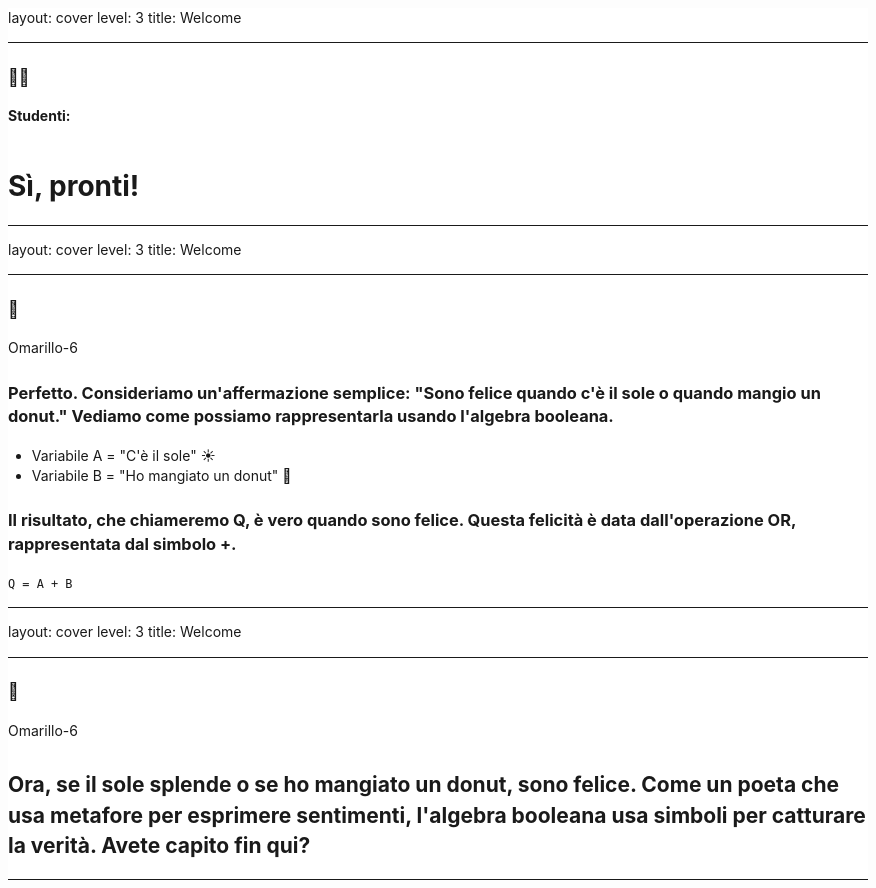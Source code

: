 layout: cover
level: 3
title: Welcome

---

### 🧑‍🎓

**Studenti:**

# Sì, pronti!

---
layout: cover
level: 3
title: Welcome

---

### 🧠

Omarillo-6

### Perfetto. Consideriamo un'affermazione semplice: "Sono felice quando c'è il sole o quando mangio un donut." Vediamo come possiamo rappresentarla usando l'algebra booleana.

- Variabile A = "C'è il sole" ☀️
- Variabile B = "Ho mangiato un donut" 🍩

### Il risultato, che chiameremo Q, è vero quando sono felice. Questa felicità è data dall'operazione OR, rappresentata dal simbolo +.

```
Q = A + B
```

---
layout: cover
level: 3
title: Welcome

---

### 🧠

Omarillo-6

## Ora, se il sole splende o se ho mangiato un donut, sono felice. Come un poeta che usa metafore per esprimere sentimenti, l'algebra booleana usa simboli per catturare la verità. Avete capito fin qui?

---